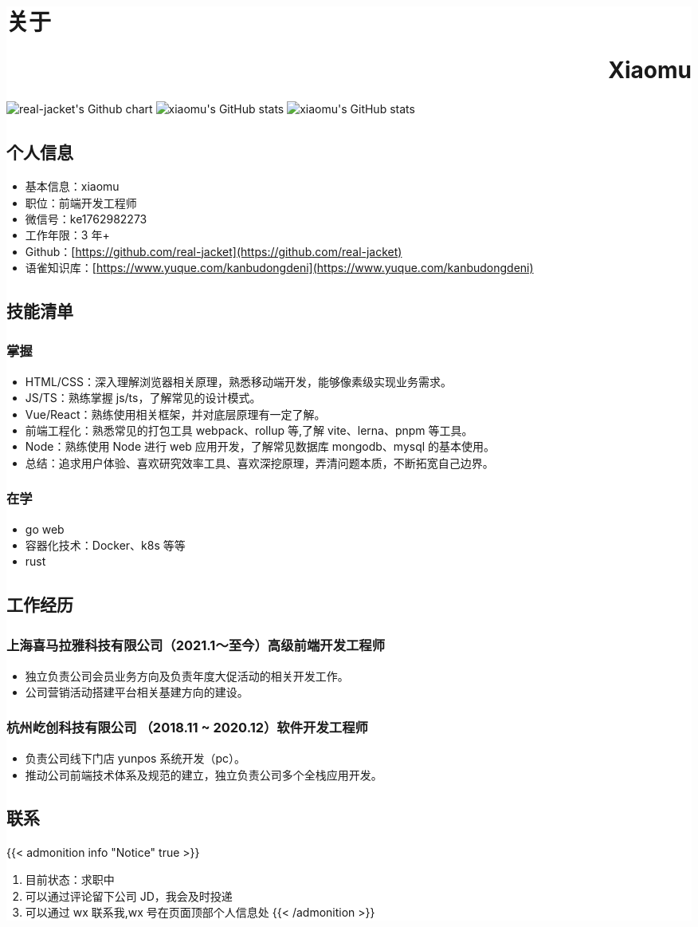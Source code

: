 # 关于


<h1 style="text-align: right;font-weight: bold;margin-top: 0;">Xiaomu</h1>
<img src="http://ghchart.rshah.org/real-jacket.svg" alt="real-jacket's Github chart" style="width:100%;" />
<img src="https://github-readme-stats.vercel.app/api?username=real-jacket" title="xiaomu's GitHub stats" alt="xiaomu's GitHub stats" style="width:54%;"/>
<img src="https://github-readme-stats.vercel.app/api/top-langs/?username=real-jacket&layout=compact" title="xiaomu's GitHub stats" alt="xiaomu's GitHub stats" style="width:45.06%" />


## 个人信息

- 基本信息：xiaomu
- 职位：前端开发工程师
- 微信号：ke1762982273
- 工作年限：3 年+
- Github：[https://github.com/real-jacket](https://github.com/real-jacket)
- 语雀知识库：[https://www.yuque.com/kanbudongdeni](https://www.yuque.com/kanbudongdeni)

## 技能清单

### 掌握

- HTML/CSS：深入理解浏览器相关原理，熟悉移动端开发，能够像素级实现业务需求。
- JS/TS：熟练掌握 js/ts，了解常见的设计模式。
- Vue/React：熟练使用相关框架，并对底层原理有一定了解。
- 前端工程化：熟悉常见的打包工具 webpack、rollup 等,了解 vite、lerna、pnpm 等工具。
- Node：熟练使用 Node 进行 web 应用开发，了解常见数据库 mongodb、mysql 的基本使用。
- 总结：追求用户体验、喜欢研究效率工具、喜欢深挖原理，弄清问题本质，不断拓宽自己边界。

### 在学

- go web
- 容器化技术：Docker、k8s 等等
- rust

## 工作经历

### 上海喜马拉雅科技有限公司（2021.1～至今）高级前端开发工程师

- 独立负责公司会员业务方向及负责年度大促活动的相关开发工作。
- 公司营销活动搭建平台相关基建方向的建设。

### 杭州屹创科技有限公司 （2018.11 ~ 2020.12）软件开发工程师

- 负责公司线下门店 yunpos 系统开发（pc）。
- 推动公司前端技术体系及规范的建立，独立负责公司多个全栈应用开发。

## 联系

{{< admonition info "Notice" true >}}
1. 目前状态：求职中
2. 可以通过评论留下公司 JD，我会及时投递
3. 可以通过 wx 联系我,wx 号在页面顶部个人信息处
{{< /admonition >}}


